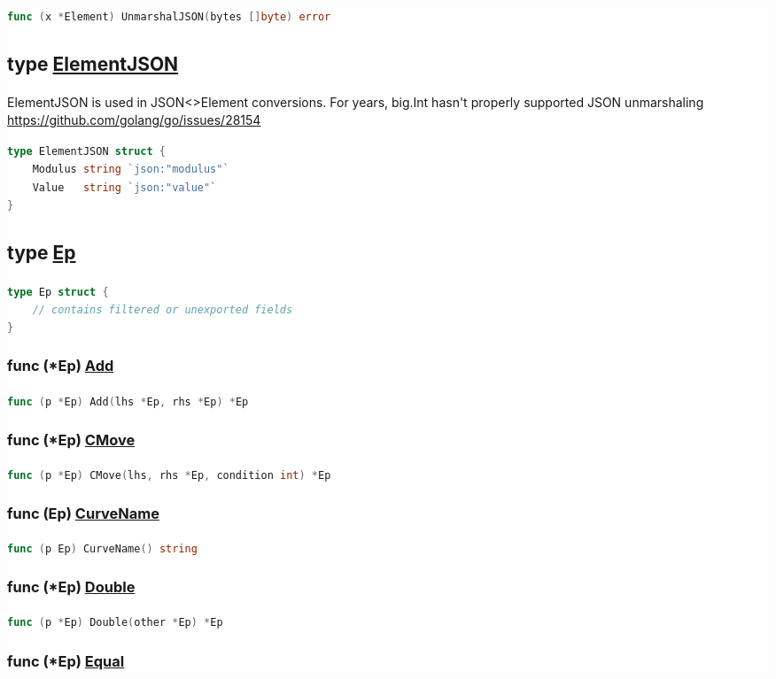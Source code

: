 ```go
func (x *Element) UnmarshalJSON(bytes []byte) error
```

## type [ElementJSON](<https://github.com/coinbase/kryptology/blob/master/pkg/core/curves/field.go#L36-L39>)

ElementJSON is used in JSON\<\>Element conversions\. For years\, big\.Int hasn't properly supported JSON unmarshaling https://github.com/golang/go/issues/28154

```go
type ElementJSON struct {
    Modulus string `json:"modulus"`
    Value   string `json:"value"`
}
```

## type [Ep](<https://github.com/coinbase/kryptology/blob/master/pkg/core/curves/pallas_curve.go#L687-L691>)

```go
type Ep struct {
    // contains filtered or unexported fields
}
```

### func \(\*Ep\) [Add](<https://github.com/coinbase/kryptology/blob/master/pkg/core/curves/pallas_curve.go#L772>)

```go
func (p *Ep) Add(lhs *Ep, rhs *Ep) *Ep
```

### func \(\*Ep\) [CMove](<https://github.com/coinbase/kryptology/blob/master/pkg/core/curves/pallas_curve.go#L1010>)

```go
func (p *Ep) CMove(lhs, rhs *Ep, condition int) *Ep
```

### func \(Ep\) [CurveName](<https://github.com/coinbase/kryptology/blob/master/pkg/core/curves/pallas_curve.go#L965>)

```go
func (p Ep) CurveName() string
```

### func \(\*Ep\) [Double](<https://github.com/coinbase/kryptology/blob/master/pkg/core/curves/pallas_curve.go#L736>)

```go
func (p *Ep) Double(other *Ep) *Ep
```

### func \(\*Ep\) [Equal](<https://github.com/coinbase/kryptology/blob/master/pkg/core/curves/pallas_curve.go#L847>)
